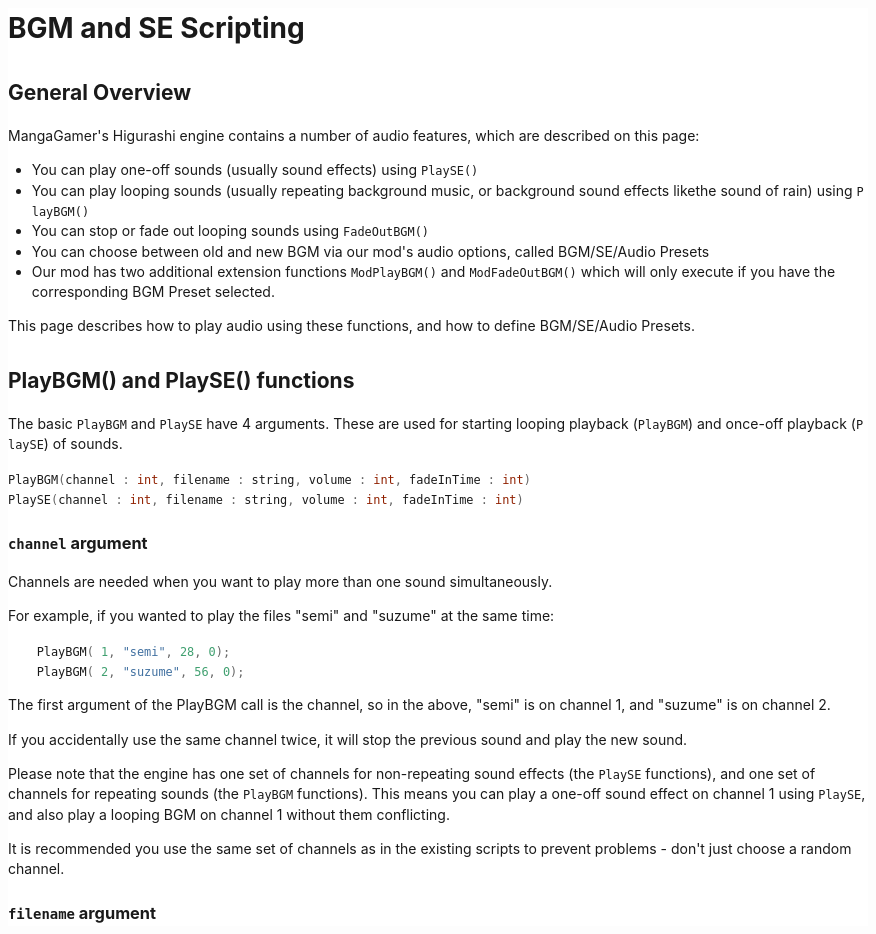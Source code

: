 # BGM and SE Scripting

## General Overview

MangaGamer's Higurashi engine contains a number of audio features, which are described on this page:

- You can play one-off sounds (usually sound effects) using `PlaySE()`
- You can play looping sounds (usually repeating background music, or background sound effects likethe sound of rain) using `PlayBGM()`
- You can stop or fade out looping sounds using `FadeOutBGM()`
- You can choose between old and new BGM via our mod's audio options, called BGM/SE/Audio Presets
- Our mod has two additional extension functions `ModPlayBGM()` and `ModFadeOutBGM()` which will only execute if you have the corresponding BGM Preset selected.

This page describes how to play audio using these functions, and how to define BGM/SE/Audio Presets.

## **PlayBGM()** and **PlaySE()** functions

The basic `PlayBGM` and `PlaySE` have 4 arguments. These are used for starting looping playback (`PlayBGM`) and once-off playback (`PlaySE`) of sounds.

```C
PlayBGM(channel : int, filename : string, volume : int, fadeInTime : int)
PlaySE(channel : int, filename : string, volume : int, fadeInTime : int)
```

### `channel` argument

Channels are needed when you want to play more than one sound simultaneously.

For example, if you wanted to play the files "semi" and "suzume" at the same time:

```C
    PlayBGM( 1, "semi", 28, 0);
    PlayBGM( 2, "suzume", 56, 0);
```

The first argument of the PlayBGM call is the channel, so in the above, "semi" is on channel 1, and "suzume" is on channel 2.

If you accidentally use the same channel twice, it will stop the previous sound and play the new sound.

Please note that the engine has one set of channels for non-repeating sound effects (the `PlaySE` functions), and one set of channels for repeating sounds (the `PlayBGM` functions). This means you can play a one-off sound effect on channel 1 using `PlaySE`, and also play a looping BGM on channel 1 without them conflicting.

It is recommended you use the same set of channels as in the existing scripts to prevent problems - don't just choose a random channel.

### `filename` argument
